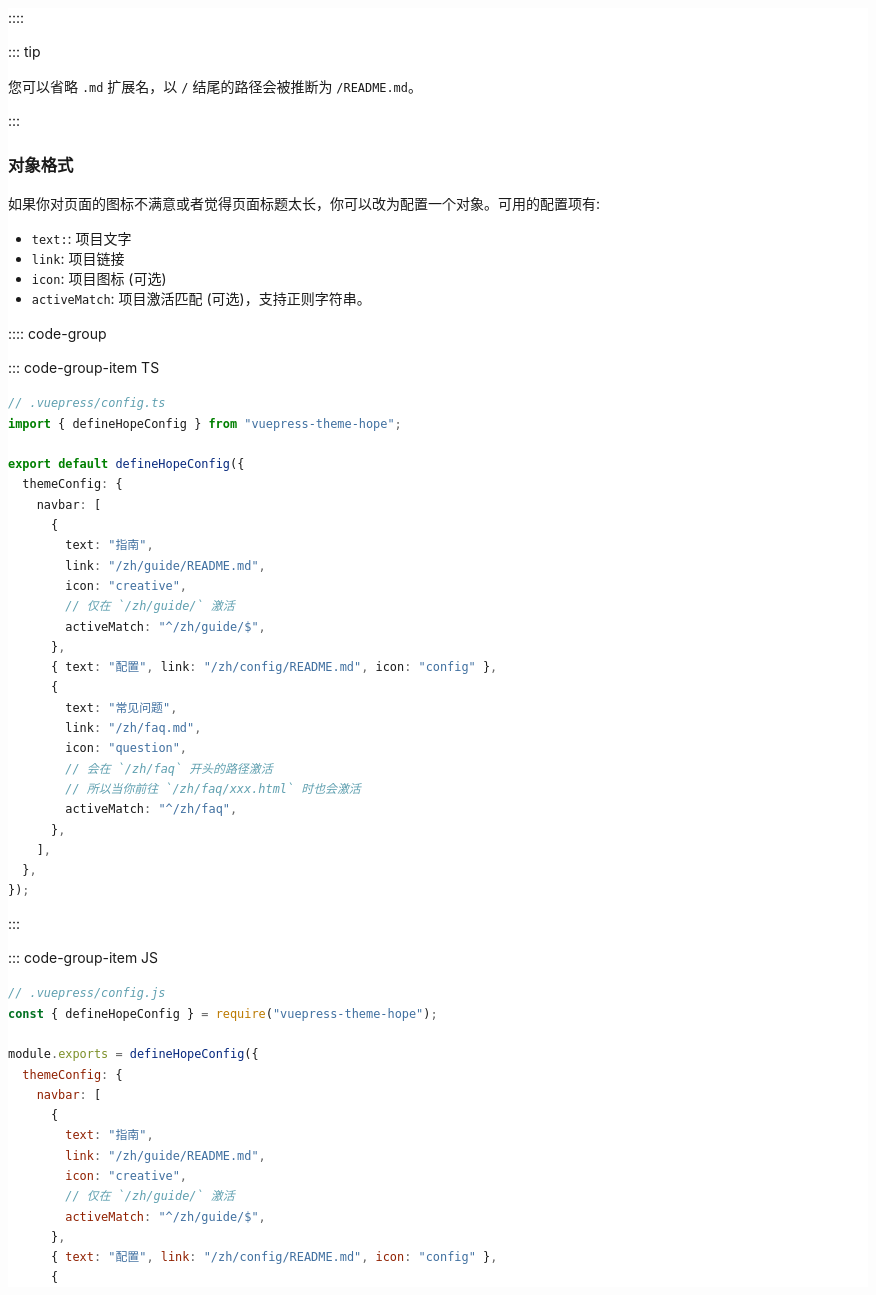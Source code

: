 ::::

::: tip

您可以省略 `.md` 扩展名，以 `/` 结尾的路径会被推断为 `/README.md`。

:::

### 对象格式

如果你对页面的图标不满意或者觉得页面标题太长，你可以改为配置一个对象。可用的配置项有:

- `text:`: 项目文字
- `link`: 项目链接
- `icon`: 项目图标 (可选)
- `activeMatch`: 项目激活匹配 (可选)，支持正则字符串。

:::: code-group

::: code-group-item TS

```ts
// .vuepress/config.ts
import { defineHopeConfig } from "vuepress-theme-hope";

export default defineHopeConfig({
  themeConfig: {
    navbar: [
      {
        text: "指南",
        link: "/zh/guide/README.md",
        icon: "creative",
        // 仅在 `/zh/guide/` 激活
        activeMatch: "^/zh/guide/$",
      },
      { text: "配置", link: "/zh/config/README.md", icon: "config" },
      {
        text: "常见问题",
        link: "/zh/faq.md",
        icon: "question",
        // 会在 `/zh/faq` 开头的路径激活
        // 所以当你前往 `/zh/faq/xxx.html` 时也会激活
        activeMatch: "^/zh/faq",
      },
    ],
  },
});
```

:::

::: code-group-item JS

```js
// .vuepress/config.js
const { defineHopeConfig } = require("vuepress-theme-hope");

module.exports = defineHopeConfig({
  themeConfig: {
    navbar: [
      {
        text: "指南",
        link: "/zh/guide/README.md",
        icon: "creative",
        // 仅在 `/zh/guide/` 激活
        activeMatch: "^/zh/guide/$",
      },
      { text: "配置", link: "/zh/config/README.md", icon: "config" },
      {
```